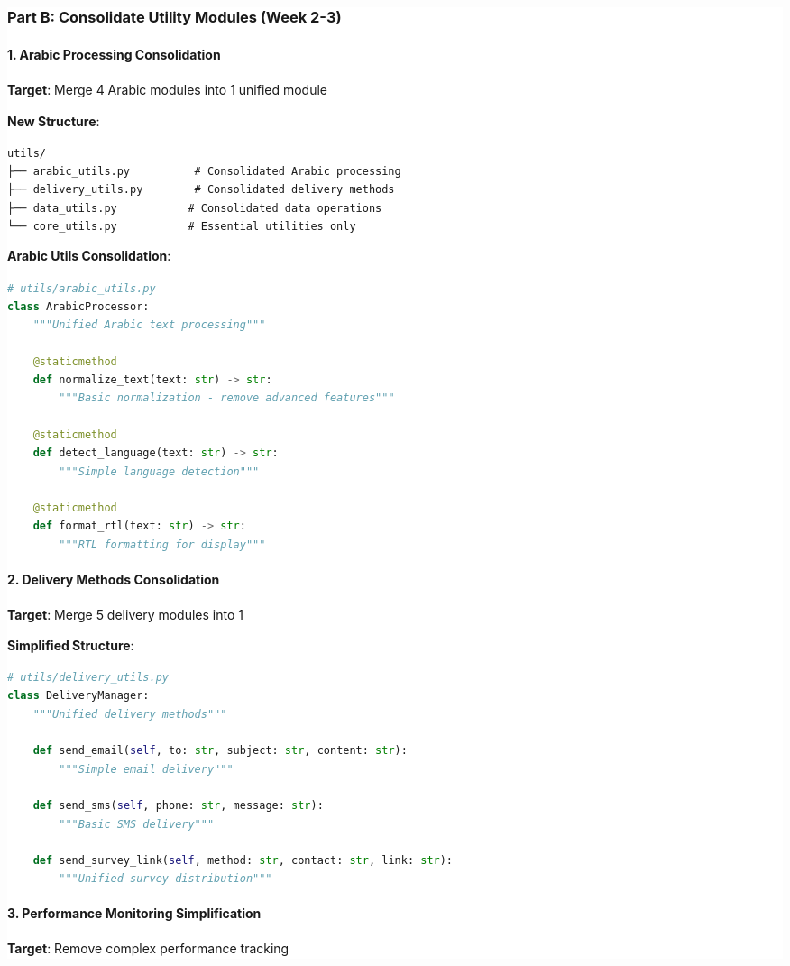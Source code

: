 ### Part B: Consolidate Utility Modules (Week 2-3)

#### 1. Arabic Processing Consolidation
**Target**: Merge 4 Arabic modules into 1 unified module

**New Structure**:
```
utils/
├── arabic_utils.py          # Consolidated Arabic processing
├── delivery_utils.py        # Consolidated delivery methods
├── data_utils.py           # Consolidated data operations
└── core_utils.py           # Essential utilities only
```

**Arabic Utils Consolidation**:
```python
# utils/arabic_utils.py
class ArabicProcessor:
    """Unified Arabic text processing"""
    
    @staticmethod
    def normalize_text(text: str) -> str:
        """Basic normalization - remove advanced features"""
        
    @staticmethod
    def detect_language(text: str) -> str:
        """Simple language detection"""
        
    @staticmethod
    def format_rtl(text: str) -> str:
        """RTL formatting for display"""
```

#### 2. Delivery Methods Consolidation
**Target**: Merge 5 delivery modules into 1

**Simplified Structure**:
```python
# utils/delivery_utils.py
class DeliveryManager:
    """Unified delivery methods"""
    
    def send_email(self, to: str, subject: str, content: str):
        """Simple email delivery"""
        
    def send_sms(self, phone: str, message: str):
        """Basic SMS delivery"""
        
    def send_survey_link(self, method: str, contact: str, link: str):
        """Unified survey distribution"""
```

#### 3. Performance Monitoring Simplification
**Target**: Remove complex performance tracking
